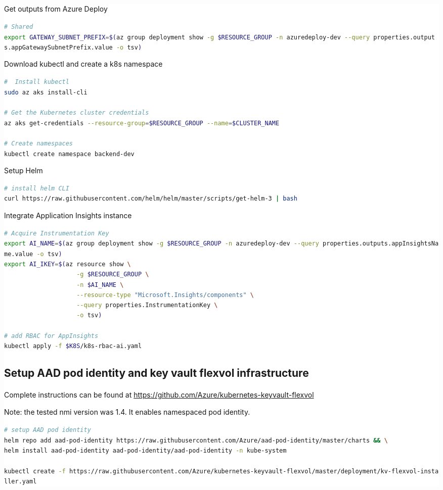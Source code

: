 Get outputs from Azure Deploy
```bash
# Shared
export GATEWAY_SUBNET_PREFIX=$(az group deployment show -g $RESOURCE_GROUP -n azuredeploy-dev --query properties.outputs.appGatewaySubnetPrefix.value -o tsv)
```

Download kubectl and create a k8s namespace
```bash
#  Install kubectl
sudo az aks install-cli

# Get the Kubernetes cluster credentials
az aks get-credentials --resource-group=$RESOURCE_GROUP --name=$CLUSTER_NAME

# Create namespaces
kubectl create namespace backend-dev
```

Setup Helm

```bash
# install helm CLI
curl https://raw.githubusercontent.com/helm/helm/master/scripts/get-helm-3 | bash
```

Integrate Application Insights instance

```bash
# Acquire Instrumentation Key
export AI_NAME=$(az group deployment show -g $RESOURCE_GROUP -n azuredeploy-dev --query properties.outputs.appInsightsName.value -o tsv)
export AI_IKEY=$(az resource show \
                    -g $RESOURCE_GROUP \
                    -n $AI_NAME \
                    --resource-type "Microsoft.Insights/components" \
                    --query properties.InstrumentationKey \
                    -o tsv)

# add RBAC for AppInsights
kubectl apply -f $K8S/k8s-rbac-ai.yaml
```

## Setup AAD pod identity and key vault flexvol infrastructure

Complete instructions can be found at https://github.com/Azure/kubernetes-keyvault-flexvol

Note: the tested nmi version was 1.4. It enables namespaced pod identity.

```bash
# setup AAD pod identity
helm repo add aad-pod-identity https://raw.githubusercontent.com/Azure/aad-pod-identity/master/charts && \
helm install aad-pod-identity aad-pod-identity/aad-pod-identity -n kube-system

kubectl create -f https://raw.githubusercontent.com/Azure/kubernetes-keyvault-flexvol/master/deployment/kv-flexvol-installer.yaml
```
